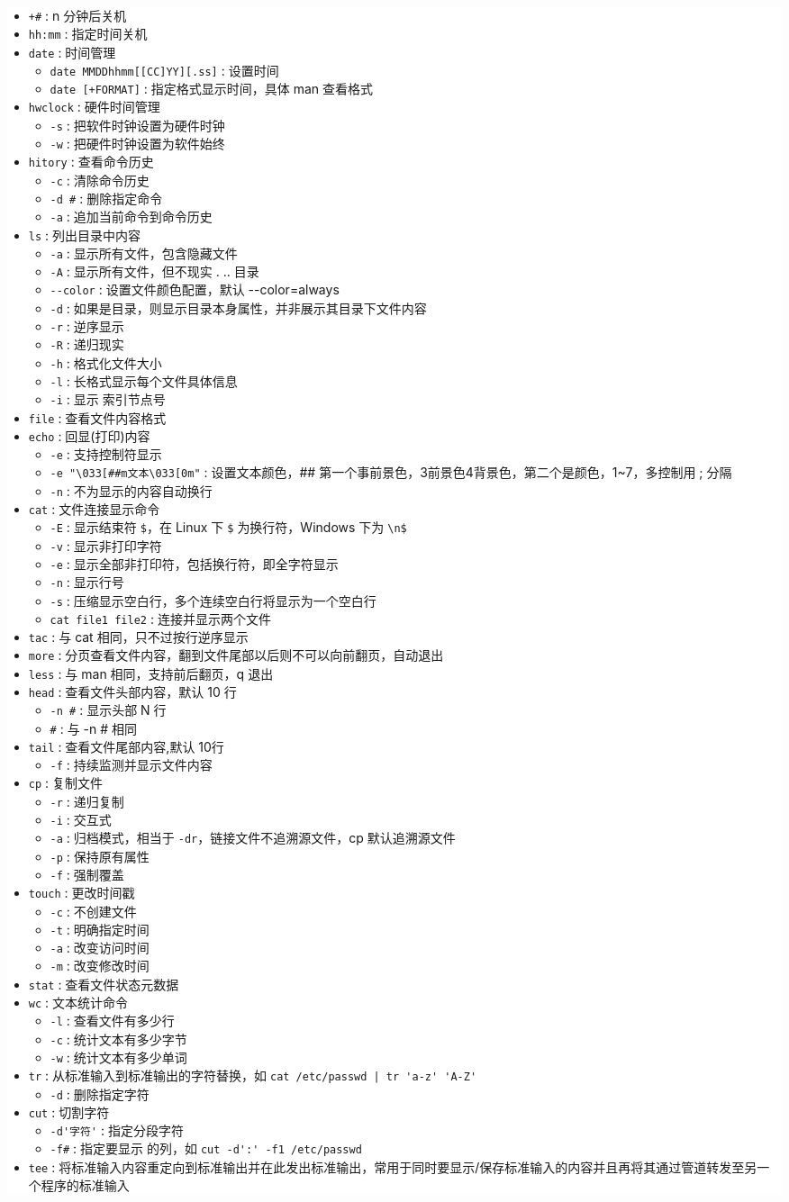   - `+#` : n 分钟后关机
  - `hh:mm` : 指定时间关机
- `date` : 时间管理
  - `date MMDDhhmm[[CC]YY][.ss]` : 设置时间
  - `date [+FORMAT]` : 指定格式显示时间，具体 man 查看格式
- `hwclock` : 硬件时间管理
  - `-s` : 把软件时钟设置为硬件时钟
  - `-w` : 把硬件时钟设置为软件始终
- `hitory` : 查看命令历史
  - `-c` : 清除命令历史
  - `-d #` : 删除指定命令
  - `-a` : 追加当前命令到命令历史
- `ls` : 列出目录中内容
  - `-a` : 显示所有文件，包含隐藏文件
  - `-A` : 显示所有文件，但不现实 . .. 目录
  - `--color` : 设置文件颜色配置，默认 --color=always
  - `-d` : 如果是目录，则显示目录本身属性，并非展示其目录下文件内容
  - `-r` : 逆序显示
  - `-R` : 递归现实
  - `-h` : 格式化文件大小
  - `-l` : 长格式显示每个文件具体信息
  - `-i` : 显示 索引节点号
- `file` : 查看文件内容格式
- `echo` : 回显(打印)内容
  - `-e` : 支持控制符显示
  - `-e "\033[##m文本\033[0m"` : 设置文本颜色，## 第一个事前景色，3前景色4背景色，第二个是颜色，1~7，多控制用 ; 分隔
  - `-n` : 不为显示的内容自动换行
- `cat` : 文件连接显示命令
  - `-E` : 显示结束符 `$`，在 Linux 下 `$` 为换行符，Windows 下为 `\n$`
  - `-v` : 显示非打印字符
  - `-e` : 显示全部非打印符，包括换行符，即全字符显示
  - `-n` : 显示行号
  - `-s` : 压缩显示空白行，多个连续空白行将显示为一个空白行
  - `cat file1 file2` : 连接并显示两个文件
- `tac` : 与 cat 相同，只不过按行逆序显示
- `more` : 分页查看文件内容，翻到文件尾部以后则不可以向前翻页，自动退出
- `less` : 与 man 相同，支持前后翻页，q 退出
- `head` : 查看文件头部内容，默认 10 行
  - `-n #` : 显示头部 N 行
  - `#` : 与 -n # 相同
- `tail` : 查看文件尾部内容,默认 10行
  - `-f` : 持续监测并显示文件内容
- `cp` : 复制文件
  - `-r` : 递归复制
  - `-i` : 交互式
  - `-a` : 归档模式，相当于 `-dr`，链接文件不追溯源文件，cp 默认追溯源文件
  - `-p` : 保持原有属性
  - `-f` : 强制覆盖
- `touch` : 更改时间戳
  - `-c` : 不创建文件
  - `-t` : 明确指定时间
  - `-a` : 改变访问时间
  - `-m` : 改变修改时间
- `stat` : 查看文件状态元数据
- `wc` : 文本统计命令
  - `-l` : 查看文件有多少行
  - `-c` : 统计文本有多少字节
  - `-w` : 统计文本有多少单词
- `tr` : 从标准输入到标准输出的字符替换，如 `cat /etc/passwd | tr 'a-z' 'A-Z'`
  - `-d` : 删除指定字符
- `cut` : 切割字符
  - `-d'字符'` : 指定分段字符
  - `-f#` : 指定要显示 的列，如 `cut -d':' -f1 /etc/passwd`
- `tee` : 将标准输入内容重定向到标准输出并在此发出标准输出，常用于同时要显示/保存标准输入的内容并且再将其通过管道转发至另一个程序的标准输入